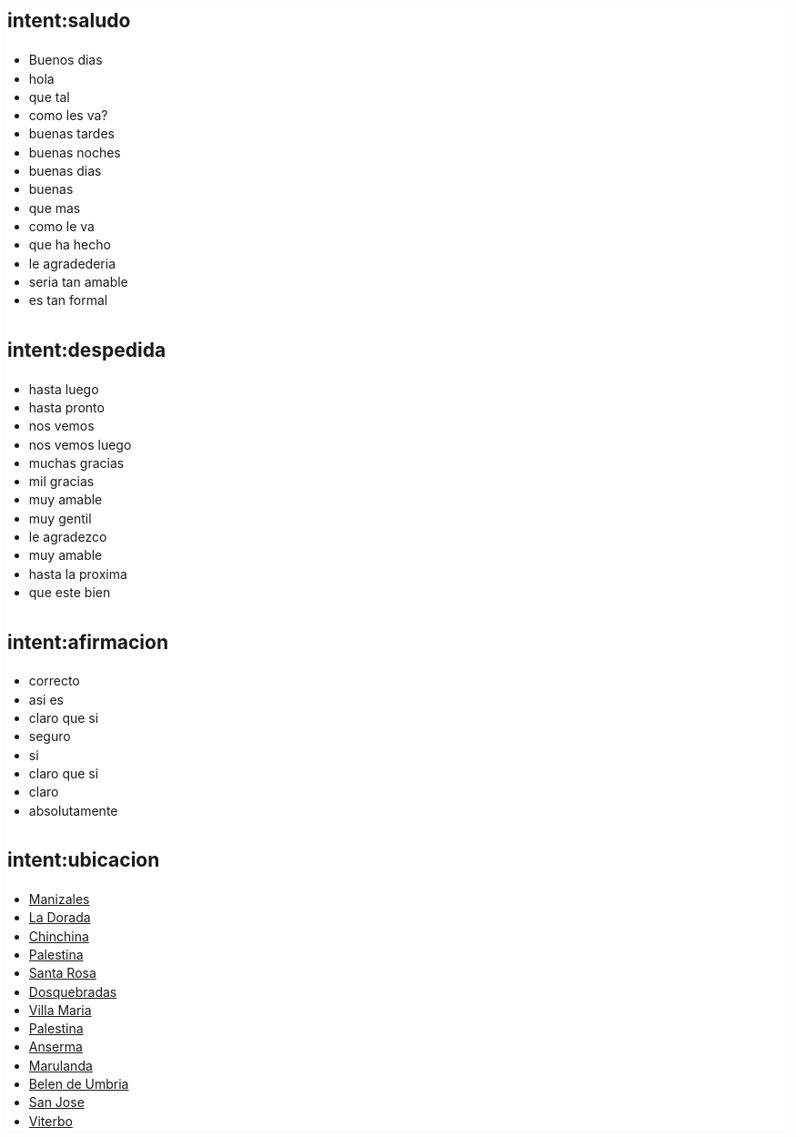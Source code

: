 ## intent:saludo
- Buenos dias
- hola
- que tal
- como les va?
- buenas tardes
- buenas noches
- buenas dias
- buenas
- que mas
- como le va
- que ha hecho
- le agradederia
- seria tan amable
- es tan formal

## intent:despedida
- hasta luego
- hasta pronto
- nos vemos
- nos vemos luego
- muchas gracias
- mil gracias
- muy amable
- muy gentil
- le agradezco
- muy amable
- hasta la proxima
- que este bien


## intent:afirmacion
- correcto
- asi es
- claro que si
- seguro
- si
- claro que si
- claro
- absolutamente

## intent:ubicacion
- [Manizales](ubicacion)
- [La Dorada](ubicacion)
- [Chinchina](ubicacion)
- [Palestina](ubicacion)
- [Santa Rosa](ubicacion)
- [Dosquebradas](ubicacion)
- [Villa Maria](ubicacion)
- [Palestina](ubicacion)
- [Anserma](ubicacion)
- [Marulanda](ubicacion)
- [Belen de Umbria](ubicacion)
- [San Jose](ubicacion)
- [Viterbo](ubicacion)
